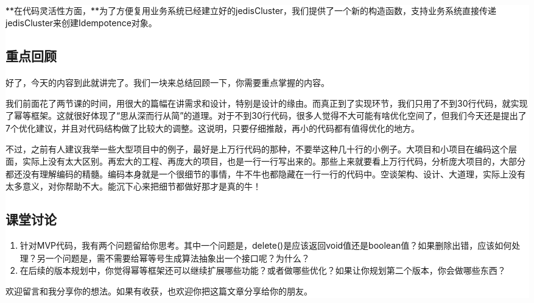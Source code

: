 **在代码灵活性方面，**为了方便复用业务系统已经建立好的jedisCluster，我们提供了一个新的构造函数，支持业务系统直接传递jedisCluster来创建Idempotence对象。

## 重点回顾

好了，今天的内容到此就讲完了。我们一块来总结回顾一下，你需要重点掌握的内容。

我们前面花了两节课的时间，用很大的篇幅在讲需求和设计，特别是设计的缘由。而真正到了实现环节，我们只用了不到30行代码，就实现了幂等框架。这就很好体现了“思从深而行从简”的道理。对于不到30行代码，很多人觉得不大可能有啥优化空间了，但我们今天还是提出了7个优化建议，并且对代码结构做了比较大的调整。这说明，只要仔细推敲，再小的代码都有值得优化的地方。

不过，之前有人建议我举一些大型项目中的例子，最好是上万行代码的那种，不要举这种几十行的小例子。大项目和小项目在编码这个层面，实际上没有太大区别。再宏大的工程、再庞大的项目，也是一行一行写出来的。那些上来就要看上万行代码，分析庞大项目的，大部分都还没有理解编码的精髓。编码本身就是一个很细节的事情，牛不牛也都隐藏在一行一行的代码中。空谈架构、设计、大道理，实际上没有太多意义，对你帮助不大。能沉下心来把细节都做好那才是真的牛！

## 课堂讨论

1. 针对MVP代码，我有两个问题留给你思考。其中一个问题是，delete()是应该返回void值还是boolean值？如果删除出错，应该如何处理？另一个问题是，需不需要给幂等号生成算法抽象出一个接口呢？为什么？
2. 在后续的版本规划中，你觉得幂等框架还可以继续扩展哪些功能？或者做哪些优化？如果让你规划第二个版本，你会做哪些东西？



欢迎留言和我分享你的想法。如果有收获，也欢迎你把这篇文章分享给你的朋友。

